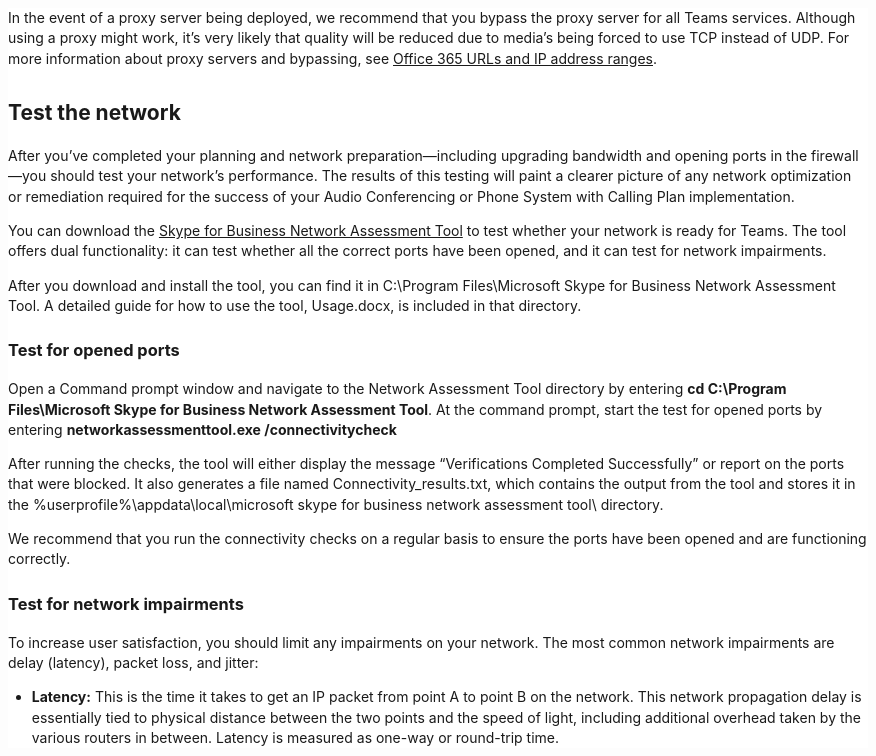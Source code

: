 In the event of a proxy server being deployed, we recommend that you bypass the
proxy server for all Teams services. Although using a proxy might work, it’s
very likely that quality will be reduced due to media’s being forced to use TCP
instead of UDP. For more information about proxy servers and bypassing, see
[Office 365 URLs and IP address
ranges](https://docs.microsoft.com/MicrosoftTeams/office-365-urls-ip-address-ranges).



## Test the network

After you’ve completed your planning and network preparation—including upgrading
bandwidth and opening ports in the firewall—you should test your network’s
performance. The results of this testing will paint a clearer picture of any
network optimization or remediation required for the success of your Audio
Conferencing or Phone System with Calling Plan implementation.

You can download the [Skype for Business Network Assessment
Tool](https://www.microsoft.com/download/details.aspx?id=53885) to test whether
your network is ready for Teams. The tool offers dual functionality: it can test
whether all the correct ports have been opened, and it can test for network
impairments.

After you download and install the tool, you can find it in C:\\Program
Files\\Microsoft Skype for Business Network Assessment Tool. A detailed guide
for how to use the tool, Usage.docx, is included in that directory.

### Test for opened ports

Open a Command prompt window and navigate to the Network Assessment Tool
directory by entering **cd C:\\Program Files\\Microsoft Skype for Business
Network Assessment Tool**. At the command prompt, start the test for opened
ports by entering **networkassessmenttool.exe /connectivitycheck**

After running the checks, the tool will either display the message
“Verifications Completed Successfully” or report on the ports that were blocked.
It also generates a file named Connectivity_results.txt, which contains the
output from the tool and stores it in the
%userprofile%\\appdata\\local\\microsoft skype for business network assessment
tool\\ directory.

We recommend that you run the connectivity checks on a regular basis to ensure
the ports have been opened and are functioning correctly.

### Test for network impairments

To increase user satisfaction, you should limit any impairments on your network.
The most common network impairments are delay (latency), packet loss, and
jitter:

-   **Latency:** This is the time it takes to get an IP packet from point A to
    point B on the network. This network propagation delay is essentially tied
    to physical distance between the two points and the speed of light,
    including additional overhead taken by the various routers in between.
    Latency is measured as one-way or round-trip time.
